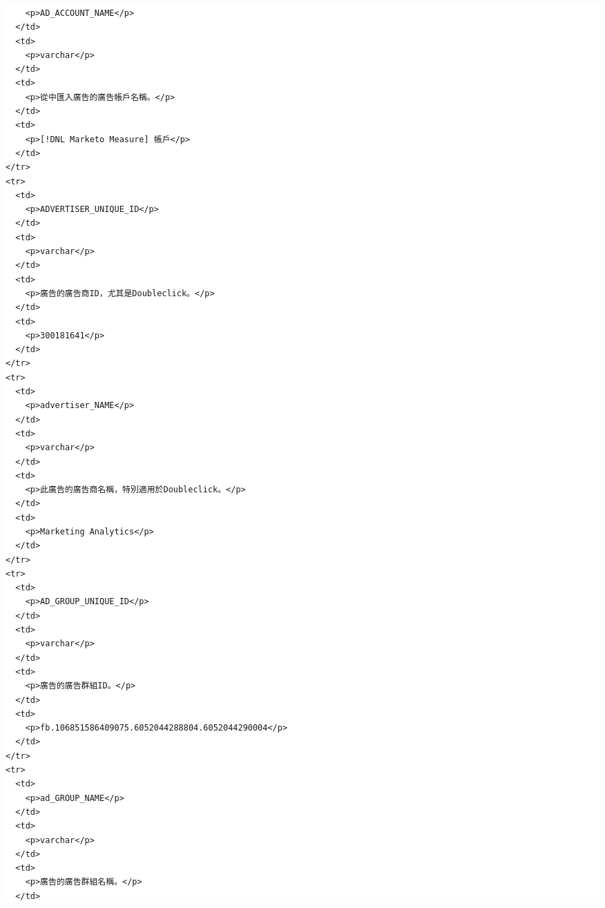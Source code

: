         <p>AD_ACCOUNT_NAME</p>
      </td>
      <td>
        <p>varchar</p>
      </td>
      <td>
        <p>從中匯入廣告的廣告帳戶名稱。</p>
      </td>
      <td>
        <p>[!DNL Marketo Measure] 帳戶</p>
      </td>
    </tr>
    <tr>
      <td>
        <p>ADVERTISER_UNIQUE_ID</p>
      </td>
      <td>
        <p>varchar</p>
      </td>
      <td>
        <p>廣告的廣告商ID，尤其是Doubleclick。</p>
      </td>
      <td>
        <p>300181641</p>
      </td>
    </tr>
    <tr>
      <td>
        <p>advertiser_NAME</p>
      </td>
      <td>
        <p>varchar</p>
      </td>
      <td>
        <p>此廣告的廣告商名稱，特別適用於Doubleclick。</p>
      </td>
      <td>
        <p>Marketing Analytics</p>
      </td>
    </tr>
    <tr>
      <td>
        <p>AD_GROUP_UNIQUE_ID</p>
      </td>
      <td>
        <p>varchar</p>
      </td>
      <td>
        <p>廣告的廣告群組ID。</p>
      </td>
      <td>
        <p>fb.106851586409075.6052044288804.6052044290004</p>
      </td>
    </tr>
    <tr>
      <td>
        <p>ad_GROUP_NAME</p>
      </td>
      <td>
        <p>varchar</p>
      </td>
      <td>
        <p>廣告的廣告群組名稱。</p>
      </td>